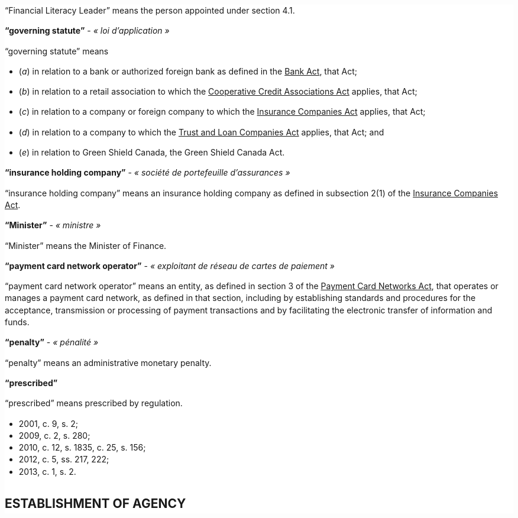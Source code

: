     

“Financial Literacy Leader” means the person appointed under section 4.1.

**“governing statute”** - _« loi d’application »_

    

“governing statute” means

  * (_a_) in relation to a bank or authorized foreign bank as defined in the [Bank Act](/canada/eng/acts/B/B-1.01.md), that Act;

  * (_b_) in relation to a retail association to which the [Cooperative Credit Associations Act](/canada/eng/acts/C/C-41.01.md) applies, that Act;

  * (_c_) in relation to a company or foreign company to which the [Insurance Companies Act](/canada/eng/acts/I/I-11.8.md) applies, that Act;

  * (_d_) in relation to a company to which the [Trust and Loan Companies Act](/canada/eng/acts/T/T-19.8.md) applies, that Act; and

  * (_e_) in relation to Green Shield Canada, the Green Shield Canada Act.

**“insurance holding company”** - _« société de portefeuille d’assurances »_

    

“insurance holding company” means an insurance holding company as defined in subsection 2(1) of the [Insurance Companies Act](/canada/eng/acts/I/I-11.8.md).

**“Minister”** - _« ministre »_

    

“Minister” means the Minister of Finance.

**“payment card network operator”** - _« exploitant de réseau de cartes de paiement »_

    

“payment card network operator” means an entity, as defined in section 3 of the [Payment Card Networks Act](/canada/eng/acts/P/P-4.3.md), that operates or manages a payment card network, as defined in that section, including by establishing standards and procedures for the acceptance, transmission or processing of payment transactions and by facilitating the electronic transfer of information and funds.

**“penalty”** - _« pénalité »_

    

“penalty” means an administrative monetary penalty.

**“prescribed”**

    

“prescribed” means prescribed by regulation.

  * 2001, c. 9, s. 2;
  * 2009, c. 2, s. 280;
  * 2010, c. 12, s. 1835, c. 25, s. 156;
  * 2012, c. 5, ss. 217, 222;
  * 2013, c. 1, s. 2.

## ESTABLISHMENT OF AGENCY
